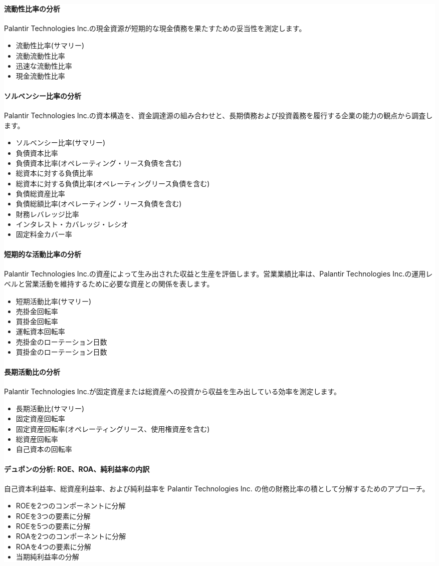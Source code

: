 #### 流動性比率の分析 

Palantir Technologies Inc.の現金資源が短期的な現金債務を果たすための妥当性を測定します。

  * 流動性比率(サマリー)
  * 流動流動性比率
  * 迅速な流動性比率
  * 現金流動性比率

#### ソルベンシー比率の分析

Palantir Technologies Inc.の資本構造を、資金調達源の組み合わせと、長期債務および投資義務を履行する企業の能力の観点から調査します。

  * ソルベンシー比率(サマリー)
  * 負債資本比率
  * 負債資本比率(オペレーティング・リース負債を含む)
  * 総資本に対する負債比率
  * 総資本に対する負債比率(オペレーティングリース負債を含む)
  * 負債総資産比率
  * 負債総額比率(オペレーティング・リース負債を含む)
  * 財務レバレッジ比率
  * インタレスト・カバレッジ・レシオ
  * 固定料金カバー率

#### 短期的な活動比率の分析

Palantir Technologies Inc.の資産によって生み出された収益と生産を評価します。営業業績比率は、Palantir Technologies Inc.の運用レベルと営業活動を維持するために必要な資産との関係を表します。

  * 短期活動比率(サマリー)
  * 売掛金回転率
  * 買掛金回転率
  * 運転資本回転率
  * 売掛金のローテーション日数
  * 買掛金のローテーション日数

#### 長期活動比の分析

Palantir Technologies Inc.が固定資産または総資産への投資から収益を生み出している効率を測定します。

  * 長期活動比(サマリー)
  * 固定資産回転率
  * 固定資産回転率(オペレーティングリース、使用権資産を含む)
  * 総資産回転率
  * 自己資本の回転率

#### デュポンの分析: ROE、ROA、純利益率の内訳 

自己資本利益率、総資産利益率、および純利益率を Palantir Technologies Inc. の他の財務比率の積として分解するためのアプローチ。

  * ROEを2つのコンポーネントに分解
  * ROEを3つの要素に分解
  * ROEを5つの要素に分解
  * ROAを2つのコンポーネントに分解
  * ROAを4つの要素に分解
  * 当期純利益率の分解
